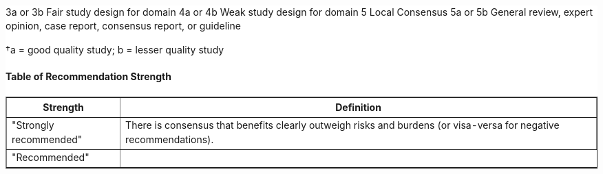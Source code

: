   </tr>
  <tr>
   <td valign="top">
    3a or 3b
   </td>
   <td valign="top">
    Fair study design for domain
   </td>
  </tr>
  <tr>
   <td valign="top">
    4a or 4b
   </td>
   <td valign="top">
    Weak study design for domain
   </td>
  </tr>
  <tr>
   <td valign="top">
    5
   </td>
   <td valign="top">
    Local Consensus
   </td>
  </tr>
  <tr>
   <td valign="top">
    5a or 5b
   </td>
   <td valign="top">
    General review, expert opinion, case report, consensus report, or guideline
   </td>
  </tr>
 </tbody>
</table>


†a = good quality study; b = lesser quality study 


####  Table of Recommendation Strength 
<table border="1" cellpadding="3" cellspacing="1" summary="Table of Recommendation Strength">
 <thead>
  <tr>
   <th valign="top">
    Strength
   </th>
   <th valign="top">
    Definition
   </th>
  </tr>
 </thead>
 <tbody>
  <tr>
   <td valign="top">
    "Strongly recommended"
   </td>
   <td valign="top">
    There is consensus that benefits clearly outweigh risks and burdens (or visa-versa for negative recommendations).
   </td>
  </tr>
  <tr>
   <td valign="top">
    "Recommended"